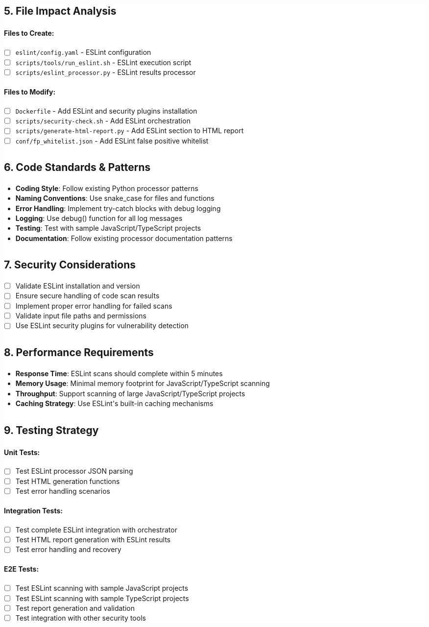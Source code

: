 ## 5. File Impact Analysis

#### Files to Create:
- [ ] `eslint/config.yaml` - ESLint configuration
- [ ] `scripts/tools/run_eslint.sh` - ESLint execution script
- [ ] `scripts/eslint_processor.py` - ESLint results processor

#### Files to Modify:
- [ ] `Dockerfile` - Add ESLint and security plugins installation
- [ ] `scripts/security-check.sh` - Add ESLint orchestration
- [ ] `scripts/generate-html-report.py` - Add ESLint section to HTML report
- [ ] `conf/fp_whitelist.json` - Add ESLint false positive whitelist

## 6. Code Standards & Patterns
- **Coding Style**: Follow existing Python processor patterns
- **Naming Conventions**: Use snake_case for files and functions
- **Error Handling**: Implement try-catch blocks with debug logging
- **Logging**: Use debug() function for all log messages
- **Testing**: Test with sample JavaScript/TypeScript projects
- **Documentation**: Follow existing processor documentation patterns

## 7. Security Considerations
- [ ] Validate ESLint installation and version
- [ ] Ensure secure handling of code scan results
- [ ] Implement proper error handling for failed scans
- [ ] Validate input file paths and permissions
- [ ] Use ESLint security plugins for vulnerability detection

## 8. Performance Requirements
- **Response Time**: ESLint scans should complete within 5 minutes
- **Memory Usage**: Minimal memory footprint for JavaScript/TypeScript scanning
- **Throughput**: Support scanning of large JavaScript/TypeScript projects
- **Caching Strategy**: Use ESLint's built-in caching mechanisms

## 9. Testing Strategy
#### Unit Tests:
- [ ] Test ESLint processor JSON parsing
- [ ] Test HTML generation functions
- [ ] Test error handling scenarios

#### Integration Tests:
- [ ] Test complete ESLint integration with orchestrator
- [ ] Test HTML report generation with ESLint results
- [ ] Test error handling and recovery

#### E2E Tests:
- [ ] Test ESLint scanning with sample JavaScript projects
- [ ] Test ESLint scanning with sample TypeScript projects
- [ ] Test report generation and validation
- [ ] Test integration with other security tools
